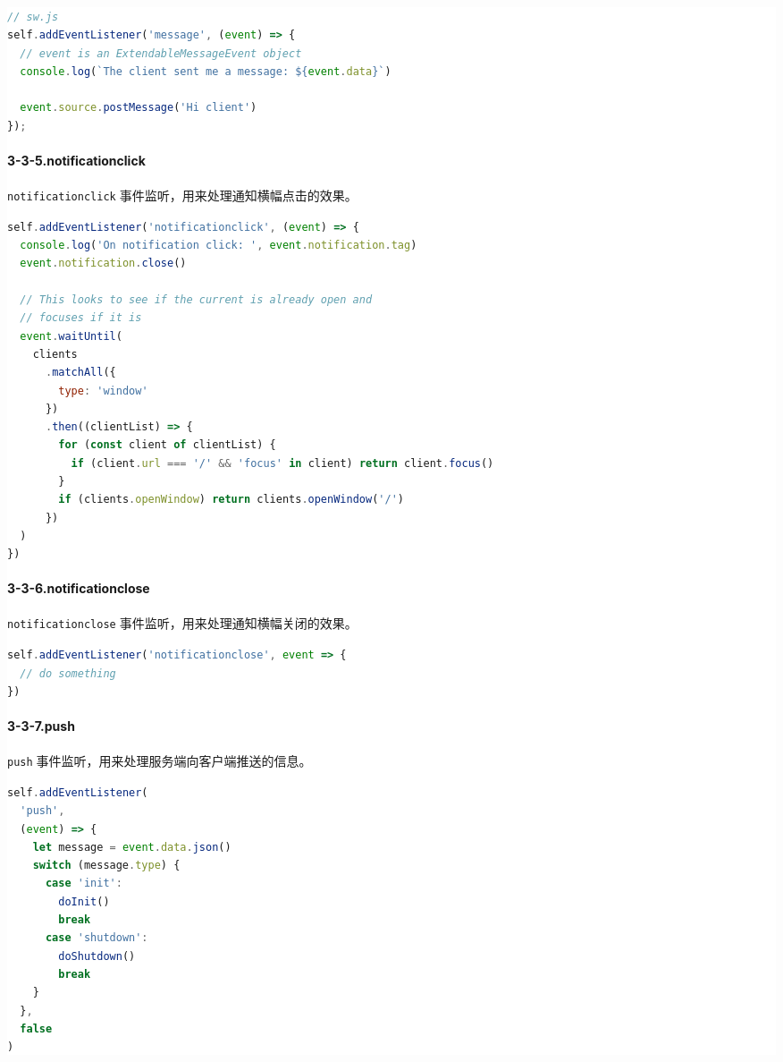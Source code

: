 ```js
// sw.js
self.addEventListener('message', (event) => {
  // event is an ExtendableMessageEvent object
  console.log(`The client sent me a message: ${event.data}`)

  event.source.postMessage('Hi client')
});
```

#### 3-3-5.notificationclick

`notificationclick` 事件监听，用来处理通知横幅点击的效果。

```js
self.addEventListener('notificationclick', (event) => {
  console.log('On notification click: ', event.notification.tag)
  event.notification.close()

  // This looks to see if the current is already open and
  // focuses if it is
  event.waitUntil(
    clients
      .matchAll({
        type: 'window'
      })
      .then((clientList) => {
        for (const client of clientList) {
          if (client.url === '/' && 'focus' in client) return client.focus()
        }
        if (clients.openWindow) return clients.openWindow('/')
      })
  )
})
```

#### 3-3-6.notificationclose

`notificationclose` 事件监听，用来处理通知横幅关闭的效果。

```js
self.addEventListener('notificationclose', event => {
  // do something
})
```

#### 3-3-7.push

`push` 事件监听，用来处理服务端向客户端推送的信息。

```js
self.addEventListener(
  'push',
  (event) => {
    let message = event.data.json()
    switch (message.type) {
      case 'init':
        doInit()
        break
      case 'shutdown':
        doShutdown()
        break
    }
  },
  false
)
```
